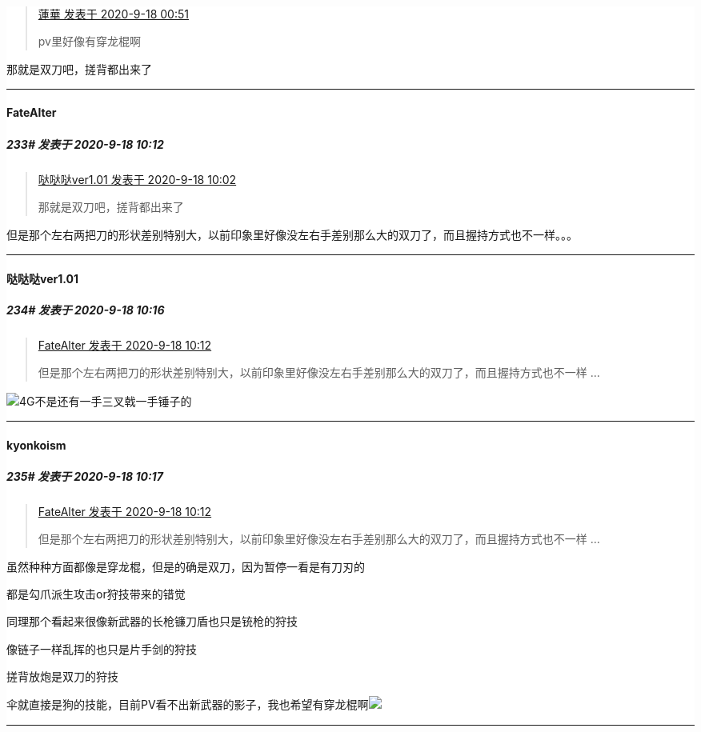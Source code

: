 
<blockquote><a href="httphttps://bbs.saraba1st.com/2b/forum.php?mod=redirect&amp;goto=findpost&amp;pid=48772239&amp;ptid=1960405" target="_blank">蓮華 发表于 2020-9-18 00:51</a>

pv里好像有穿龙棍啊</blockquote>
那就是双刀吧，搓背都出来了


-----

####  FateAlter  
##### 233#       发表于 2020-9-18 10:12


<blockquote><a href="httphttps://bbs.saraba1st.com/2b/forum.php?mod=redirect&amp;goto=findpost&amp;pid=48774463&amp;ptid=1960405" target="_blank">哒哒哒ver1.01 发表于 2020-9-18 10:02</a>

那就是双刀吧，搓背都出来了</blockquote>
但是那个左右两把刀的形状差别特别大，以前印象里好像没左右手差别那么大的双刀了，而且握持方式也不一样。。。


-----

####  哒哒哒ver1.01  
##### 234#       发表于 2020-9-18 10:16


<blockquote><a href="httphttps://bbs.saraba1st.com/2b/forum.php?mod=redirect&amp;goto=findpost&amp;pid=48774567&amp;ptid=1960405" target="_blank">FateAlter 发表于 2020-9-18 10:12</a>

但是那个左右两把刀的形状差别特别大，以前印象里好像没左右手差别那么大的双刀了，而且握持方式也不一样 ...</blockquote>
<img src="https://static.saraba1st.com/image/smiley/face2017/001.png" referrerpolicy="no-referrer">4G不是还有一手三叉戟一手锤子的


-----

####  kyonkoism  
##### 235#       发表于 2020-9-18 10:17


<blockquote><a href="httphttps://bbs.saraba1st.com/2b/forum.php?mod=redirect&amp;goto=findpost&amp;pid=48774567&amp;ptid=1960405" target="_blank">FateAlter 发表于 2020-9-18 10:12</a>

但是那个左右两把刀的形状差别特别大，以前印象里好像没左右手差别那么大的双刀了，而且握持方式也不一样 ...</blockquote>
虽然种种方面都像是穿龙棍，但是的确是双刀，因为暂停一看是有刀刃的

都是勾爪派生攻击or狩技带来的错觉


同理那个看起来很像新武器的长枪镰刀盾也只是铳枪的狩技

像链子一样乱挥的也只是片手剑的狩技

搓背放炮是双刀的狩技

伞就直接是狗的技能，目前PV看不出新武器的影子，我也希望有穿龙棍啊<img src="https://static.saraba1st.com/image/smiley/face2017/255.png" referrerpolicy="no-referrer">


-----
